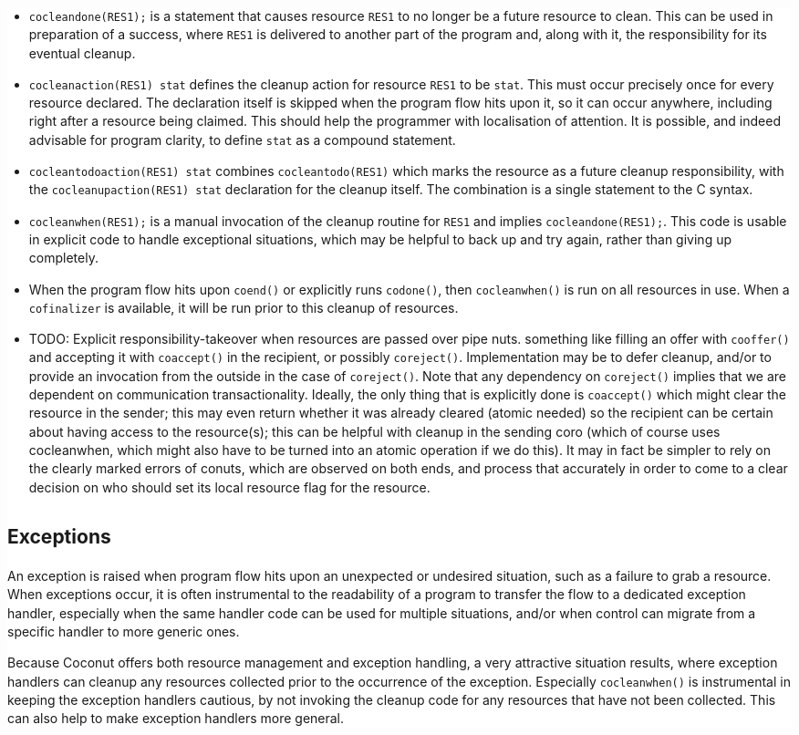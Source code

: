   * `cocleandone(RES1);` is a statement that causes resource `RES1` to no longer be
     a future resource to clean.  This can be used in preparation of a success,
     where `RES1` is delivered to another part of the program and, along with it,
     the responsibility for its eventual cleanup.

  * `cocleanaction(RES1) stat` defines the cleanup action for resource `RES1`
    to be `stat`.  This must occur precisely once for every resource declared.
    The declaration itself is skipped when the program flow hits upon it, so it
    can occur anywhere, including right after a resource being claimed.  This
    should help the programmer with localisation of attention.  It is possible,
    and indeed advisable for program clarity, to define `stat` as a compound
    statement.

  * `cocleantodoaction(RES1) stat` combines `cocleantodo(RES1)` which marks
    the resource as a future cleanup responsibility, with the
    `cocleanupaction(RES1) stat` declaration for the cleanup itself.  The
    combination is a single statement to the C syntax.

  * `cocleanwhen(RES1);` is a manual invocation of the cleanup routine for `RES1`
    and implies `cocleandone(RES1);`.  This code is usable in explicit code to
    handle exceptional situations, which may be helpful to back up and try again,
    rather than giving up completely.

  * When the program flow hits upon `coend()` or explicitly runs `codone()`,
    then `cocleanwhen()` is run on all resources in use.  When a `cofinalizer`
    is available, it will be run prior to this cleanup of resources.

  * TODO: Explicit responsibility-takeover when resources are passed over pipe nuts.
    something like filling an offer with `cooffer()` and accepting it with
    `coaccept()` in the recipient, or possibly `coreject()`.  Implementation may
    be to defer cleanup, and/or to provide an invocation from the outside in the
    case of `coreject()`.  Note that any dependency on `coreject()` implies that
    we are dependent on communication transactionality.  Ideally, the only thing
    that is explicitly done is `coaccept()` which might clear the resource in the
    sender; this may even return whether it was already cleared (atomic needed)
    so the recipient can be certain about having access to the resource(s); this
    can be helpful with cleanup in the sending coro (which of course uses
    cocleanwhen, which might also have to be turned into an atomic operation if
    we do this).  It may in fact be simpler to rely on the clearly marked errors
    of conuts, which are observed on both ends, and process that accurately in
    order to come to a clear decision on who should set its local resource flag
    for the resource.


## Exceptions

An exception is raised when program flow hits upon an unexpected or undesired
situation, such as a failure to grab a resource.  When exceptions occur, it is
often instrumental to the readability of a program to transfer the flow to a
dedicated exception handler, especially when the same handler code can be used
for multiple situations, and/or when control can migrate from a specific handler
to more generic ones.

Because Coconut offers both resource management and exception handling, a very
attractive situation results, where exception handlers can cleanup any resources
collected prior to the occurrence of the exception.  Especially `cocleanwhen()`
is instrumental in keeping the exception handlers cautious, by not invoking the
cleanup code for any resources that have not been collected.  This can also help
to make exception handlers more general.

